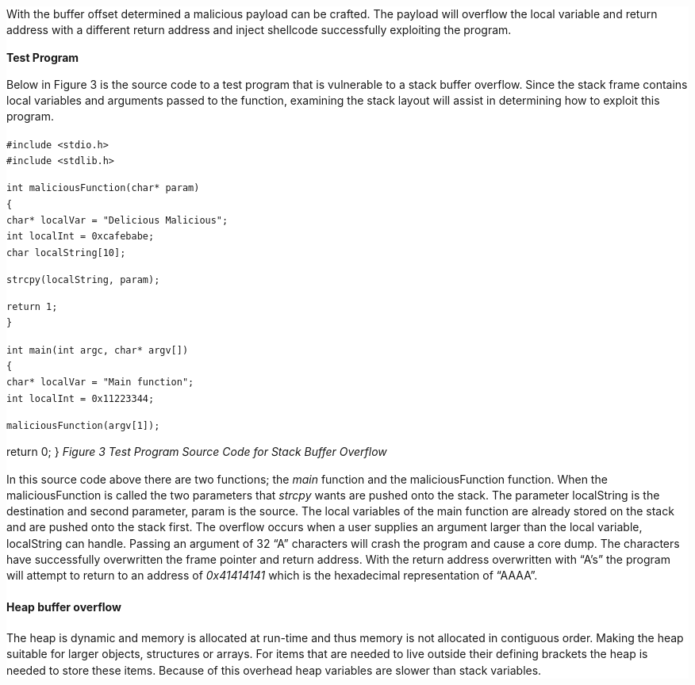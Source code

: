 With the buffer offset determined a malicious payload can be crafted. The payload will overflow the local variable and return address with a different return address and inject shellcode successfully exploiting the program.

**Test Program**

Below in Figure 3 is the source code to a test program that is vulnerable to a stack buffer overflow. Since the stack frame contains local variables and arguments passed to the function, examining the stack layout will assist in determining how to exploit this program.

```text
#include <stdio.h>
#include <stdlib.h>
```

```text
int maliciousFunction(char* param)
{
char* localVar = "Delicious Malicious";
int localInt = 0xcafebabe;
char localString[10];
```

```text
strcpy(localString, param);
```

```text
return 1;
}
```

```text
int main(int argc, char* argv[])
{
char* localVar = "Main function";
int localInt = 0x11223344;
```

```text
maliciousFunction(argv[1]);
```

return 0; } _Figure 3 Test Program Source Code for Stack Buffer Overflow_

In this source code above there are two functions; the _main_ function and the maliciousFunction function. When the maliciousFunction is called the two parameters that _strcpy_ wants are pushed onto the stack. The parameter localString is the destination and second parameter, param is the source. The local variables of the main function are already stored on the stack and are pushed onto the stack first. The overflow occurs when a user supplies an argument larger than the local variable, localString can handle. Passing an argument of 32 “A” characters will crash the program and cause a core dump. The characters have successfully overwritten the frame pointer and return address. With the return address overwritten with “A’s” the program will attempt to return to an address of _0x41414141_ which is the hexadecimal representation of “AAAA”.

#### Heap buffer overflow

The heap is dynamic and memory is allocated at run-time and thus memory is not allocated in contiguous order. Making the heap suitable for larger objects, structures or arrays. For items that are needed to live outside their defining brackets the heap is needed to store these items. Because of this overhead heap variables are slower than stack variables.
